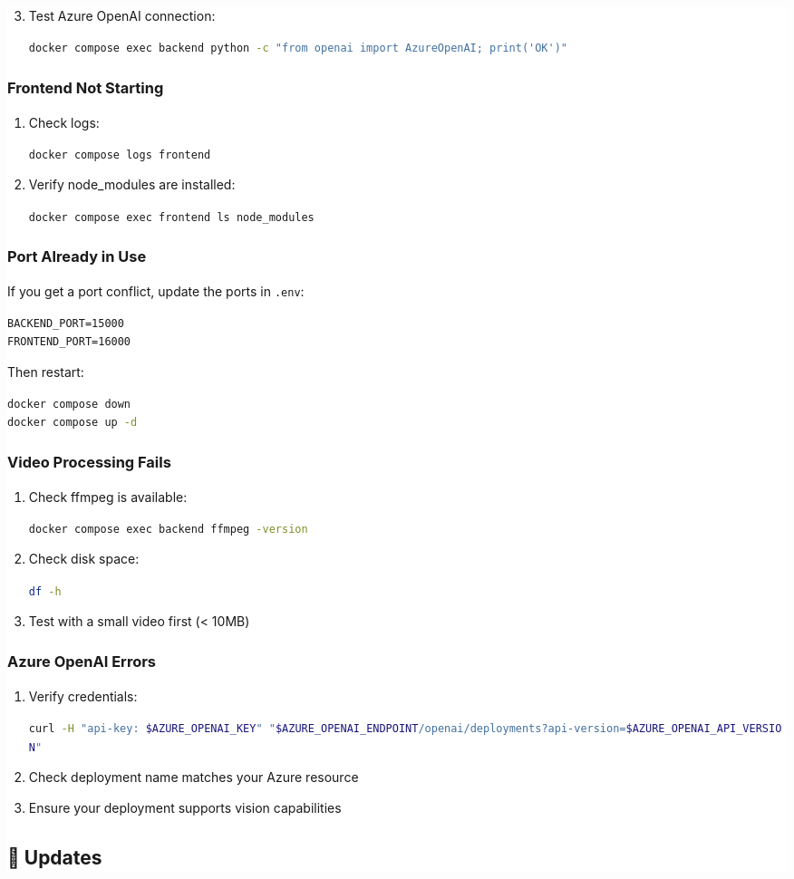 3. Test Azure OpenAI connection:
   ```bash
   docker compose exec backend python -c "from openai import AzureOpenAI; print('OK')"
   ```

### Frontend Not Starting

1. Check logs:
   ```bash
   docker compose logs frontend
   ```

2. Verify node_modules are installed:
   ```bash
   docker compose exec frontend ls node_modules
   ```

### Port Already in Use

If you get a port conflict, update the ports in `.env`:

```env
BACKEND_PORT=15000
FRONTEND_PORT=16000
```

Then restart:
```bash
docker compose down
docker compose up -d
```

### Video Processing Fails

1. Check ffmpeg is available:
   ```bash
   docker compose exec backend ffmpeg -version
   ```

2. Check disk space:
   ```bash
   df -h
   ```

3. Test with a small video first (< 10MB)

### Azure OpenAI Errors

1. Verify credentials:
   ```bash
   curl -H "api-key: $AZURE_OPENAI_KEY" "$AZURE_OPENAI_ENDPOINT/openai/deployments?api-version=$AZURE_OPENAI_API_VERSION"
   ```

2. Check deployment name matches your Azure resource

3. Ensure your deployment supports vision capabilities

## 🔄 Updates
